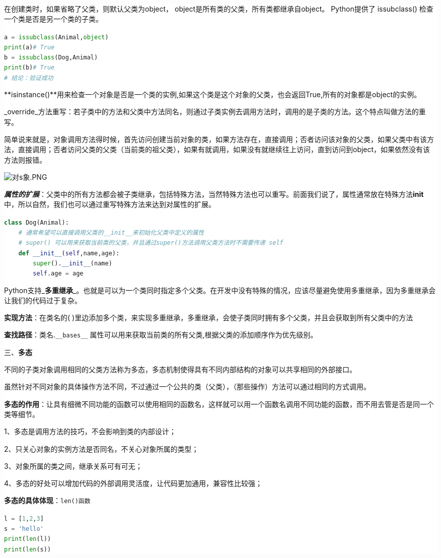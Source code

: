 
在创建类时，如果省略了父类，则默认父类为object， object是所有类的父类，所有类都继承自object。 Python提供了 issubclass\(\) 检查一个类是否是另一个类的子类。

```python
a = issubclass(Animal,object)
print(a)# True
b = issubclass(Dog,Animal)
print(b)# True
# 结论：验证成功
```

**isinstance\(\)**用来检查一个对象是否是一个类的实例,如果这个类是这个对象的父类，也会返回True,所有的对象都是object的实例。

_override_方法重写：若子类中的方法和父类中方法同名，则通过子类实例去调用方法时，调用的是子类的方法。这个特点叫做方法的重写。

简单说来就是，对象调用方法得时候，首先访问创建当前对象的类，如果方法存在，直接调用；否者访问该对象的父类，如果父类中有该方法，直接调用；否者访问父类的父类（当前类的祖父类），如果有就调用，如果没有就继续往上访问，直到访问到object，如果依然没有该方法则报错。

![&#x5BF9;s&#x8C61;.PNG](https://i.loli.net/2020/02/29/IGFpLo8UjriZcda.png)

_**属性的扩展**_：父类中的所有方法都会被子类继承，包括特殊方法，当然特殊方法也可以重写。前面我们说了，属性通常放在特殊方法**init**中，所以自然，我们也可以通过重写特殊方法来达到对属性的扩展。

```python
class Dog(Animal):
    # 通常希望可以直接调用父类的__init__来初始化父类中定义的属性
    # super() 可以用来获取当前类的父类，并且通过super()方法调用父类方法时不需要传递 self
    def __init__(self,name,age):
        super().__init__(name)
        self.age = age
```

Python支持_**多重继承**_。也就是可以为一个类同时指定多个父类。在开发中没有特殊的情况，应该尽量避免使用多重继承，因为多重继承会让我们的代码过于复杂。

**实现方法**：在类名的\( \)里边添加多个类，来实现多重继承，多重继承，会使子类同时拥有多个父类，并且会获取到所有父类中的方法

**查找路径**：类名.`__bases__` 属性可以用来获取当前类的所有父类,根据父类的添加顺序作为优先级别。

三、**多态**

不同的子类对象调用相同的父类方法称为多态，多态机制使得具有不同内部结构的对象可以共享相同的外部接口。

虽然针对不同对象的具体操作方法不同，不过通过一个公共的类（父类），（那些操作）方法可以通过相同的方式调用。

**多态的作用**：让具有细微不同功能的函数可以使用相同的函数名，这样就可以用一个函数名调用不同功能的函数，而不用去管是否是同一个类等细节。

1、多态是调用方法的技巧，不会影响到类的内部设计；

2、只关心对象的实例方法是否同名，不关心对象所属的类型；

3、对象所属的类之间，继承关系可有可无；

4、多态的好处可以增加代码的外部调用灵活度，让代码更加通用，兼容性比较强；

**多态的具体体现**：`len()函数`

```python
l = [1,2,3]
s = 'hello'
print(len(l))
print(len(s))
```
